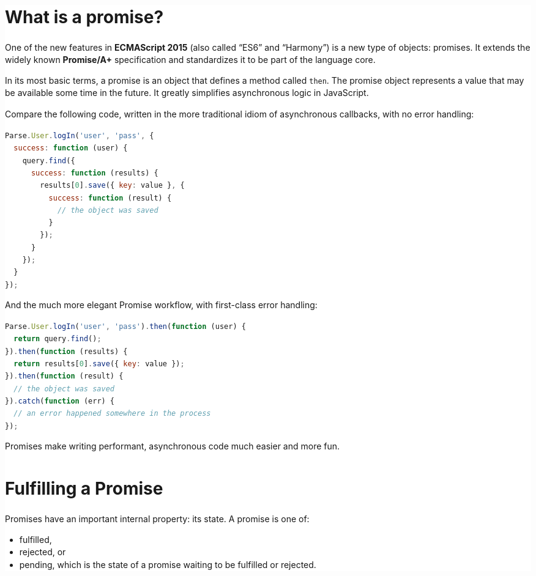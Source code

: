 # What is a promise?

One of the new features in **ECMAScript 2015** (also called “ES6” and
“Harmony”) is a new type of objects: promises. It extends the widely known
**Promise/A+** specification and standardizes it to be part of the language
core.

In its most basic terms, a promise is an object that defines a method called
`then`. The promise object represents a value that may be available some time
in the future. It greatly simplifies asynchronous logic in JavaScript.

Compare the following code, written in the more traditional idiom of
asynchronous callbacks, with no error handling:

```js
Parse.User.logIn('user', 'pass', {
  success: function (user) {
    query.find({
      success: function (results) {
        results[0].save({ key: value }, {
          success: function (result) {
            // the object was saved
          }
        });
      }
    });
  }
});
```

And the much more elegant Promise workflow, with first-class error handling:

```js
Parse.User.logIn('user', 'pass').then(function (user) {
  return query.find();
}).then(function (results) {
  return results[0].save({ key: value });
}).then(function (result) {
  // the object was saved
}).catch(function (err) {
  // an error happened somewhere in the process
});
```

Promises make writing performant, asynchronous code much easier and more fun.



# Fulfilling a Promise

Promises have an important internal property: its state. A promise is one of:

* fulfilled,
* rejected, or
* pending, which is the state of a promise waiting to be fulfilled or rejected.
